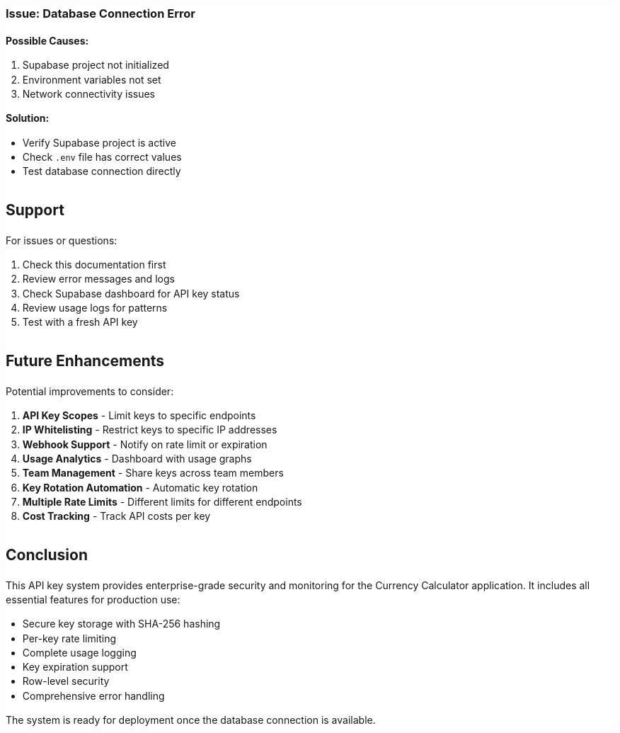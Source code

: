 ### Issue: Database Connection Error

**Possible Causes:**
1. Supabase project not initialized
2. Environment variables not set
3. Network connectivity issues

**Solution:**
- Verify Supabase project is active
- Check `.env` file has correct values
- Test database connection directly

## Support

For issues or questions:

1. Check this documentation first
2. Review error messages and logs
3. Check Supabase dashboard for API key status
4. Review usage logs for patterns
5. Test with a fresh API key

## Future Enhancements

Potential improvements to consider:

1. **API Key Scopes** - Limit keys to specific endpoints
2. **IP Whitelisting** - Restrict keys to specific IP addresses
3. **Webhook Support** - Notify on rate limit or expiration
4. **Usage Analytics** - Dashboard with usage graphs
5. **Team Management** - Share keys across team members
6. **Key Rotation Automation** - Automatic key rotation
7. **Multiple Rate Limits** - Different limits for different endpoints
8. **Cost Tracking** - Track API costs per key

## Conclusion

This API key system provides enterprise-grade security and monitoring for the Currency Calculator application. It includes all essential features for production use:

- Secure key storage with SHA-256 hashing
- Per-key rate limiting
- Complete usage logging
- Key expiration support
- Row-level security
- Comprehensive error handling

The system is ready for deployment once the database connection is available.
